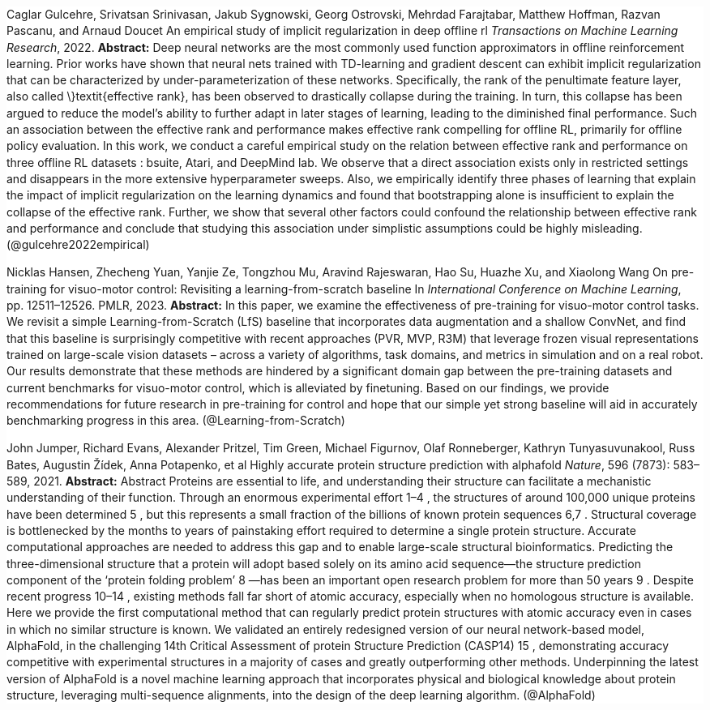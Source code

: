 Caglar Gulcehre, Srivatsan Srinivasan, Jakub Sygnowski, Georg Ostrovski, Mehrdad Farajtabar, Matthew Hoffman, Razvan Pascanu, and Arnaud Doucet An empirical study of implicit regularization in deep offline rl *Transactions on Machine Learning Research*, 2022. **Abstract:** Deep neural networks are the most commonly used function approximators in offline reinforcement learning. Prior works have shown that neural nets trained with TD-learning and gradient descent can exhibit implicit regularization that can be characterized by under-parameterization of these networks. Specifically, the rank of the penultimate feature layer, also called \\}textit{effective rank}, has been observed to drastically collapse during the training. In turn, this collapse has been argued to reduce the model’s ability to further adapt in later stages of learning, leading to the diminished final performance. Such an association between the effective rank and performance makes effective rank compelling for offline RL, primarily for offline policy evaluation. In this work, we conduct a careful empirical study on the relation between effective rank and performance on three offline RL datasets : bsuite, Atari, and DeepMind lab. We observe that a direct association exists only in restricted settings and disappears in the more extensive hyperparameter sweeps. Also, we empirically identify three phases of learning that explain the impact of implicit regularization on the learning dynamics and found that bootstrapping alone is insufficient to explain the collapse of the effective rank. Further, we show that several other factors could confound the relationship between effective rank and performance and conclude that studying this association under simplistic assumptions could be highly misleading. (@gulcehre2022empirical)

Nicklas Hansen, Zhecheng Yuan, Yanjie Ze, Tongzhou Mu, Aravind Rajeswaran, Hao Su, Huazhe Xu, and Xiaolong Wang On pre-training for visuo-motor control: Revisiting a learning-from-scratch baseline In *International Conference on Machine Learning*, pp. 12511–12526. PMLR, 2023. **Abstract:** In this paper, we examine the effectiveness of pre-training for visuo-motor control tasks. We revisit a simple Learning-from-Scratch (LfS) baseline that incorporates data augmentation and a shallow ConvNet, and find that this baseline is surprisingly competitive with recent approaches (PVR, MVP, R3M) that leverage frozen visual representations trained on large-scale vision datasets – across a variety of algorithms, task domains, and metrics in simulation and on a real robot. Our results demonstrate that these methods are hindered by a significant domain gap between the pre-training datasets and current benchmarks for visuo-motor control, which is alleviated by finetuning. Based on our findings, we provide recommendations for future research in pre-training for control and hope that our simple yet strong baseline will aid in accurately benchmarking progress in this area. (@Learning-from-Scratch)

John Jumper, Richard Evans, Alexander Pritzel, Tim Green, Michael Figurnov, Olaf Ronneberger, Kathryn Tunyasuvunakool, Russ Bates, Augustin Žı́dek, Anna Potapenko, et al Highly accurate protein structure prediction with alphafold *Nature*, 596 (7873): 583–589, 2021. **Abstract:** Abstract Proteins are essential to life, and understanding their structure can facilitate a mechanistic understanding of their function. Through an enormous experimental effort 1–4 , the structures of around 100,000 unique proteins have been determined 5 , but this represents a small fraction of the billions of known protein sequences 6,7 . Structural coverage is bottlenecked by the months to years of painstaking effort required to determine a single protein structure. Accurate computational approaches are needed to address this gap and to enable large-scale structural bioinformatics. Predicting the three-dimensional structure that a protein will adopt based solely on its amino acid sequence—the structure prediction component of the ‘protein folding problem’ 8 —has been an important open research problem for more than 50 years 9 . Despite recent progress 10–14 , existing methods fall far short of atomic accuracy, especially when no homologous structure is available. Here we provide the first computational method that can regularly predict protein structures with atomic accuracy even in cases in which no similar structure is known. We validated an entirely redesigned version of our neural network-based model, AlphaFold, in the challenging 14th Critical Assessment of protein Structure Prediction (CASP14) 15 , demonstrating accuracy competitive with experimental structures in a majority of cases and greatly outperforming other methods. Underpinning the latest version of AlphaFold is a novel machine learning approach that incorporates physical and biological knowledge about protein structure, leveraging multi-sequence alignments, into the design of the deep learning algorithm. (@AlphaFold)
